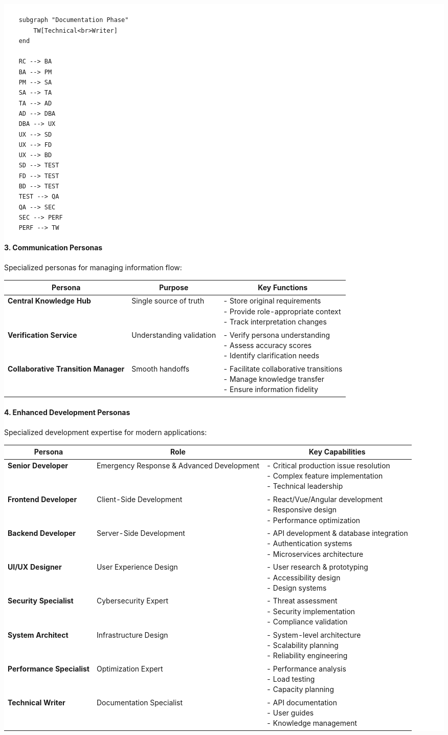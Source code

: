 ```mermaid
    
    subgraph "Documentation Phase"
        TW[Technical<br>Writer]
    end
    
    RC --> BA
    BA --> PM
    PM --> SA
    SA --> TA
    TA --> AD
    AD --> DBA
    DBA --> UX
    UX --> SD
    UX --> FD
    UX --> BD
    SD --> TEST
    FD --> TEST  
    BD --> TEST
    TEST --> QA
    QA --> SEC
    SEC --> PERF
    PERF --> TW
```

#### **3. Communication Personas**
Specialized personas for managing information flow:

| Persona | Purpose | Key Functions |
|---------|---------|---------------|
| **Central Knowledge Hub** | Single source of truth | - Store original requirements<br>- Provide role-appropriate context<br>- Track interpretation changes |
| **Verification Service** | Understanding validation | - Verify persona understanding<br>- Assess accuracy scores<br>- Identify clarification needs |
| **Collaborative Transition Manager** | Smooth handoffs | - Facilitate collaborative transitions<br>- Manage knowledge transfer<br>- Ensure information fidelity |

#### **4. Enhanced Development Personas**
Specialized development expertise for modern applications:

| Persona | Role | Key Capabilities |
|---------|------|------------------|
| **Senior Developer** | Emergency Response & Advanced Development | - Critical production issue resolution<br>- Complex feature implementation<br>- Technical leadership |
| **Frontend Developer** | Client-Side Development | - React/Vue/Angular development<br>- Responsive design<br>- Performance optimization |
| **Backend Developer** | Server-Side Development | - API development & database integration<br>- Authentication systems<br>- Microservices architecture |
| **UI/UX Designer** | User Experience Design | - User research & prototyping<br>- Accessibility design<br>- Design systems |
| **Security Specialist** | Cybersecurity Expert | - Threat assessment<br>- Security implementation<br>- Compliance validation |
| **System Architect** | Infrastructure Design | - System-level architecture<br>- Scalability planning<br>- Reliability engineering |
| **Performance Specialist** | Optimization Expert | - Performance analysis<br>- Load testing<br>- Capacity planning |
| **Technical Writer** | Documentation Specialist | - API documentation<br>- User guides<br>- Knowledge management |
